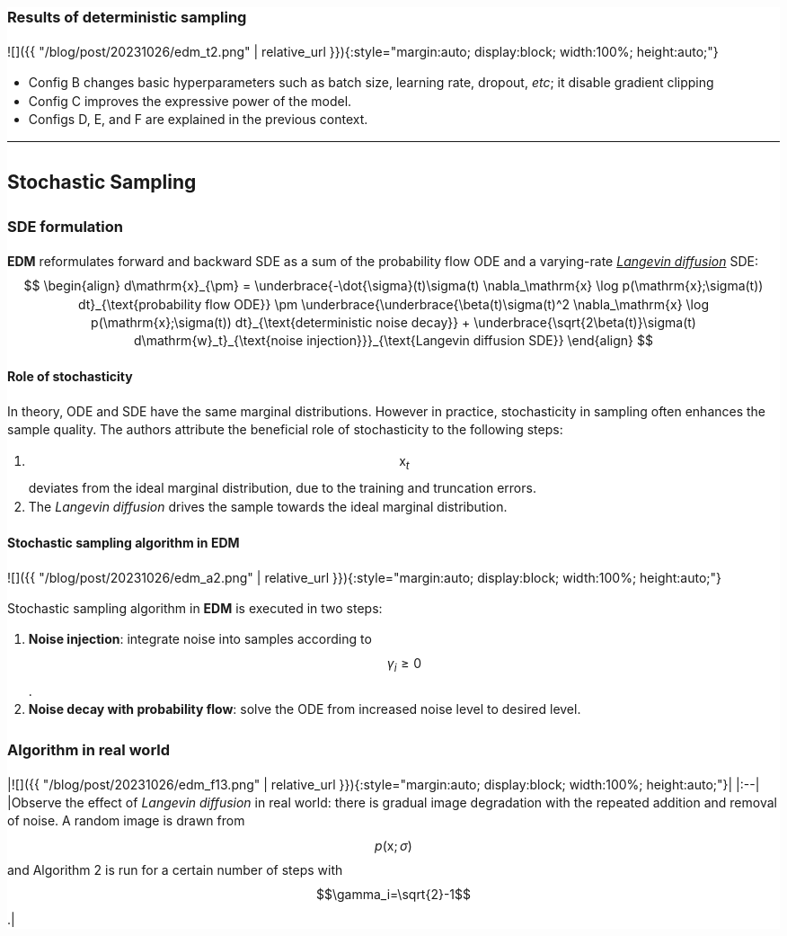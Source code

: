 ### Results of deterministic sampling
![]({{ "/blog/post/20231026/edm_t2.png" | relative_url }}){:style="margin:auto; display:block; width:100%; height:auto;"}
- Config B changes basic hyperparameters such as batch size, learning rate, dropout, *etc*; it disable gradient clipping
- Config C improves the expressive power of the model.
- Configs D, E, and F are explained in the previous context.

---
## Stochastic Sampling

### SDE formulation
**EDM**<d-cite key="karras2022elucidating"></d-cite> reformulates forward and backward SDE as a sum of the probability flow ODE and a varying-rate [*Langevin diffusion*](https://en.wikipedia.org/wiki/Langevin_dynamics) SDE:
$$
  \begin{align}
      d\mathrm{x}_{\pm} = 
      \underbrace{-\dot{\sigma}(t)\sigma(t) \nabla_\mathrm{x} \log p(\mathrm{x};\sigma(t)) dt}_{\text{probability flow ODE}} 
      \pm \underbrace{\underbrace{\beta(t)\sigma(t)^2 \nabla_\mathrm{x} \log p(\mathrm{x};\sigma(t)) dt}_{\text{deterministic noise decay}} 
      + \underbrace{\sqrt{2\beta(t)}\sigma(t) d\mathrm{w}_t}_{\text{noise injection}}}_{\text{Langevin diffusion SDE}}
  \end{align}
$$

#### Role of stochasticity
In theory, ODE and SDE have the same marginal distributions.
However in practice, stochasticity in sampling often enhances the sample quality. 
The authors attribute the beneficial role of stochasticity to the following steps:
1. $$\mathrm{x}_t$$ deviates from the ideal marginal distribution, due to the training and truncation errors.
2. The *Langevin diffusion* drives the sample towards the ideal marginal distribution.

#### Stochastic sampling algorithm in EDM

![]({{ "/blog/post/20231026/edm_a2.png" | relative_url }}){:style="margin:auto; display:block; width:100%; height:auto;"}

Stochastic sampling algorithm in **EDM**<d-cite key="karras2022elucidating"></d-cite> is executed in two steps:
1. **Noise injection**: integrate noise into samples according to $$\gamma_i \geq 0$$.
2. **Noise decay with probability flow**: solve the ODE from increased noise level to desired level.

### Algorithm in real world

|![]({{ "/blog/post/20231026/edm_f13.png" | relative_url }}){:style="margin:auto; display:block; width:100%; height:auto;"}|
|:--|
|Observe the effect of *Langevin diffusion* in real world: there is gradual image degradation with the repeated addition and removal of noise. A random image is drawn from $$p(\mathrm{x};\sigma)$$ and Algorithm 2 is run for a certain number of steps with $$\gamma_i=\sqrt{2}-1$$.|
